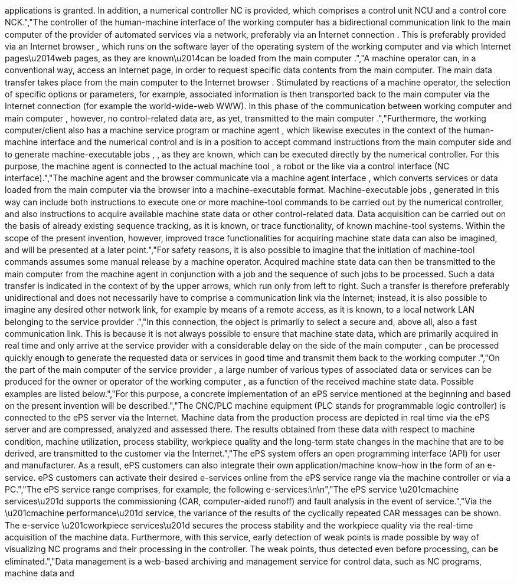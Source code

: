 applications is granted. In addition, a numerical controller NC is provided, which comprises a control unit NCU and a control core NCK.","The controller of the human-machine interface  of the working computer has a bidirectional communication link to the main computer  of the provider of automated services via a network, preferably via an Internet connection . This is preferably provided via an Internet browser , which runs on the software layer of the operating system of the working computer and via which Internet pages\u2014web pages, as they are known\u2014can be loaded from the main computer .","A machine operator can, in a conventional way, access an Internet page, in order to request specific data contents from the main computer. The main data transfer takes place from the main computer  to the Internet browser . Stimulated by reactions of a machine operator, the selection of specific options or parameters, for example, associated information is then transported back to the main computer  via the Internet connection  (for example the world-wide-web WWW). In this phase of the communication between working computer  and main computer , however, no control-related data are, as yet, transmitted to the main computer .","Furthermore, the working computer\/client  also has a machine service program or machine agent , which likewise executes in the context of the human-machine interface and the numerical control and is in a position to accept command instructions from the main computer side  and to generate machine-executable jobs , , as they are known, which can be executed directly by the numerical controller. For this purpose, the machine agent  is connected to the actual machine tool , a robot or the like via a control interface  (NC interface).","The machine agent  and the browser  communicate via a machine agent interface , which converts services or data loaded from the main computer  via the browser  into a machine-executable format. Machine-executable jobs ,  generated in this way can include both instructions to execute one or more machine-tool commands to be carried out by the numerical controller, and also instructions to acquire available machine state data or other control-related data. Data acquisition can be carried out on the basis of already existing sequence tracking, as it is known, or trace functionality, of known machine-tool systems. Within the scope of the present invention, however, improved trace functionalities for acquiring machine state data can also be imagined, and will be presented at a later point.","For safety reasons, it is also possible to imagine that the initiation of machine-tool commands assumes some manual release by a machine operator. Acquired machine state data can then be transmitted to the main computer  from the machine agent  in conjunction with a job and the sequence of such jobs to be processed. Such a data transfer is indicated in the context of  by the upper arrows, which run only from left to right. Such a transfer is therefore preferably unidirectional and does not necessarily have to comprise a communication link via the Internet; instead, it is also possible to imagine any desired other network link, for example by means of a remote access, as it is known, to a local network LAN belonging to the service provider .","In this connection, the object is primarily to select a secure and, above all, also a fast communication link. This is because it is not always possible to ensure that machine state data, which are primarily acquired in real time and only arrive at the service provider with a considerable delay on the side of the main computer , can be processed quickly enough to generate the requested data or services in good time and transmit them back to the working computer .","On the part of the main computer  of the service provider , a large number of various types of associated data or services can be produced for the owner or operator of the working computer , as a function of the received machine state data. Possible examples are listed below.","For this purpose, a concrete implementation of an ePS service mentioned at the beginning and based on the present invention will be described.","The CNC\/PLC machine equipment (PLC stands for programmable logic controller) is connected to the ePS server via the Internet. Machine data from the production process are depicted in real time via the ePS server and are compressed, analyzed and assessed there. The results obtained from these data with respect to machine condition, machine utilization, process stability, workpiece quality and the long-term state changes in the machine that are to be derived, are transmitted to the customer via the Internet.","The ePS system offers an open programming interface (API) for user and manufacturer. As a result, ePS customers can also integrate their own application\/machine know-how in the form of an e-service. ePS customers can activate their desired e-services online from the ePS service range via the machine controller or via a PC.","The ePS service range comprises, for example, the following e-services:\n\n","The ePS service \u201cmachine services\u201d supports the commissioning (CAR, computer-aided runoff) and fault analysis in the event of service.","Via the \u201cmachine performance\u201d service, the variance of the results of the cyclically repeated CAR messages can be shown. The e-service \u201cworkpiece services\u201d secures the process stability and the workpiece quality via the real-time acquisition of the machine data. Furthermore, with this service, early detection of weak points is made possible by way of visualizing NC programs and their processing in the controller. The weak points, thus detected even before processing, can be eliminated.","Data management is a web-based archiving and management service for control data, such as NC programs, machine data and